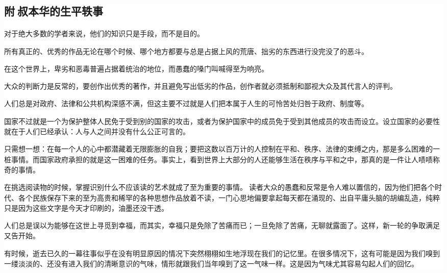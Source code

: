 ## 附 叔本华的生平轶事

对于绝大多数的学者来说，他们的知识只是手段，而不是目的。

所有真正的、优秀的作品无论在哪个时候、哪个地方都要与总是占据上风的荒唐、拙劣的东西进行没完没了的恶斗。

在这个世界上，卑劣和恶毒普遍占据着统治的地位，而愚蠢的嗓门叫喊得至为响亮。

大众的判断力是反常的，要创作出优秀的著作，并且避免写出低劣的作品，创作者就必须抵制和鄙视大众及其代言人的评判。

人们总是对政府、法律和公共机构深感不满，但这主要不过就是人们把本属于人生的可怜苦处归咎于政府、制度等。

国家不过就是一个为保护整体人民免于受到别的国家的攻击，或者为保护国家中的成员免于受到其他成员的攻击而设立。设立国家的必要性就在于人们已经承认：人与人之间并没有什么公正可言的。

只需想一想：在每一个人的心中都潜藏着无限膨胀的自我；要把这数以百万计的人控制在平和、秩序、法律的束缚之内，那是多么困难的一桩事情。而国家政府承担的就是这一困难的任务。事实上，看到世界上大部分的人还能够生活在秩序与平和之中，那真的是一件让人啧啧称奇的事情。

在挑选阅读物的时候，掌握识别什么不应该读的艺术就成了至为重要的事情。 读者大众的愚蠢和反常是令人难以置信的，因为他们把各个时代、各个民族保存下来的至为高贵和稀罕的各种思想作品放着不读，一门心思地偏要拿起每天都在涌现的、出自平庸头脑的胡编乱造，纯粹只是因为这些文字是今天才印刷的，油墨还没干透。

人们总是误以为能够在这世上寻觅到幸福，而其实，幸福只是免除了苦痛而已；一旦免除了苦痛，无聊就露面了。这样，新一轮的争取满足又告开始。

有时候，逝去已久的一幕往事似乎在没有明显原因的情况下突然栩栩如生地浮现在我们的记忆里。在很多情况下，这有可能是因为我们嗅到一缕淡淡的、还没有进入我们的清晰意识的气味，情形就跟我们当年嗅到了这一气味一样。这是因为气味尤其容易勾起人们的回忆。






















































